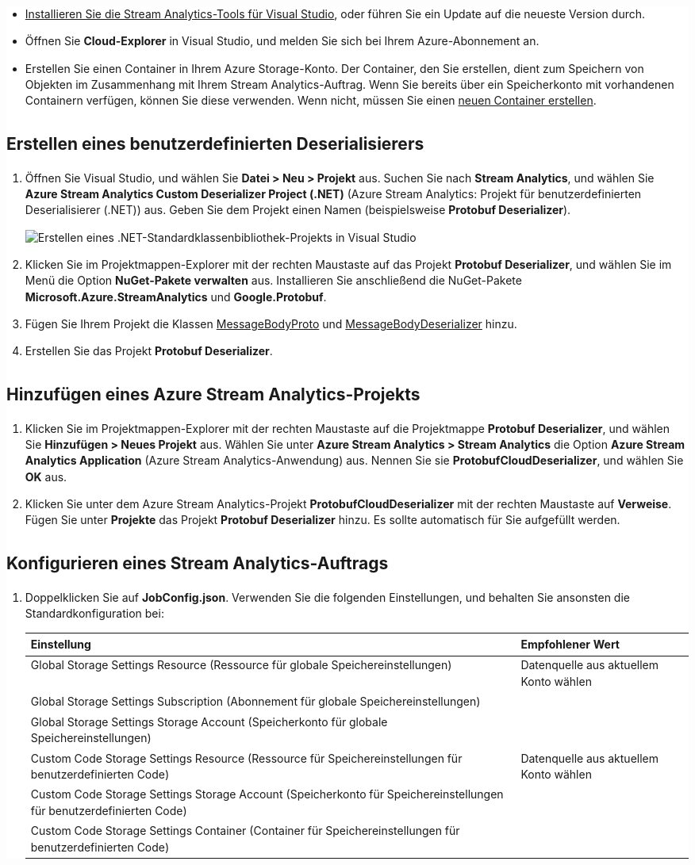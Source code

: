 * [Installieren Sie die Stream Analytics-Tools für Visual Studio](stream-analytics-tools-for-visual-studio-install.md), oder führen Sie ein Update auf die neueste Version durch. 

* Öffnen Sie **Cloud-Explorer** in Visual Studio, und melden Sie sich bei Ihrem Azure-Abonnement an.

* Erstellen Sie einen Container in Ihrem Azure Storage-Konto.
Der Container, den Sie erstellen, dient zum Speichern von Objekten im Zusammenhang mit Ihrem Stream Analytics-Auftrag. Wenn Sie bereits über ein Speicherkonto mit vorhandenen Containern verfügen, können Sie diese verwenden. Wenn nicht, müssen Sie einen [neuen Container erstellen](../storage/blobs/storage-quickstart-blobs-portal.md).

## <a name="create-a-custom-deserializer"></a>Erstellen eines benutzerdefinierten Deserialisierers

1. Öffnen Sie Visual Studio, und wählen Sie **Datei > Neu > Projekt** aus. Suchen Sie nach **Stream Analytics**, und wählen Sie **Azure Stream Analytics Custom Deserializer Project (.NET)** (Azure Stream Analytics: Projekt für benutzerdefinierten Deserialisierer (.NET)) aus. Geben Sie dem Projekt einen Namen (beispielsweise **Protobuf Deserializer**).

   ![Erstellen eines .NET-Standardklassenbibliothek-Projekts in Visual Studio](./media/custom-deserializer/create-dotnet-library-project.png)

2. Klicken Sie im Projektmappen-Explorer mit der rechten Maustaste auf das Projekt **Protobuf Deserializer**, und wählen Sie im Menü die Option **NuGet-Pakete verwalten** aus. Installieren Sie anschließend die NuGet-Pakete **Microsoft.Azure.StreamAnalytics** und **Google.Protobuf**.

3. Fügen Sie Ihrem Projekt die Klassen [MessageBodyProto](https://github.com/Azure/azure-stream-analytics/blob/master/CustomDeserializers/Protobuf/MessageBodyProto.cs) und [MessageBodyDeserializer](https://github.com/Azure/azure-stream-analytics/blob/master/CustomDeserializers/Protobuf/MessageBodyDeserializer.cs) hinzu.

4. Erstellen Sie das Projekt **Protobuf Deserializer**.

## <a name="add-an-azure-stream-analytics-project"></a>Hinzufügen eines Azure Stream Analytics-Projekts

1. Klicken Sie im Projektmappen-Explorer mit der rechten Maustaste auf die Projektmappe **Protobuf Deserializer**, und wählen Sie **Hinzufügen > Neues Projekt** aus. Wählen Sie unter **Azure Stream Analytics > Stream Analytics** die Option **Azure Stream Analytics Application** (Azure Stream Analytics-Anwendung) aus. Nennen Sie sie **ProtobufCloudDeserializer**, und wählen Sie **OK** aus. 

2. Klicken Sie unter dem Azure Stream Analytics-Projekt **ProtobufCloudDeserializer** mit der rechten Maustaste auf **Verweise**. Fügen Sie unter **Projekte** das Projekt **Protobuf Deserializer** hinzu. Es sollte automatisch für Sie aufgefüllt werden.

## <a name="configure-a-stream-analytics-job"></a>Konfigurieren eines Stream Analytics-Auftrags

1. Doppelklicken Sie auf **JobConfig.json**. Verwenden Sie die folgenden Einstellungen, und behalten Sie ansonsten die Standardkonfiguration bei:

   |Einstellung|Empfohlener Wert|
   |-------|---------------|
   |Global Storage Settings Resource (Ressource für globale Speichereinstellungen)|Datenquelle aus aktuellem Konto wählen|
   |Global Storage Settings Subscription (Abonnement für globale Speichereinstellungen)| <Ihr Abonnement>|
   |Global Storage Settings Storage Account (Speicherkonto für globale Speichereinstellungen)| <Ihr Speicherkonto>|
   |Custom Code Storage Settings Resource (Ressource für Speichereinstellungen für benutzerdefinierten Code)|Datenquelle aus aktuellem Konto wählen|
   |Custom Code Storage Settings Storage Account (Speicherkonto für Speichereinstellungen für benutzerdefinierten Code)|<Ihr Speicherkonto>|
   |Custom Code Storage Settings Container (Container für Speichereinstellungen für benutzerdefinierten Code)|<Ihr Speichercontainer>|

